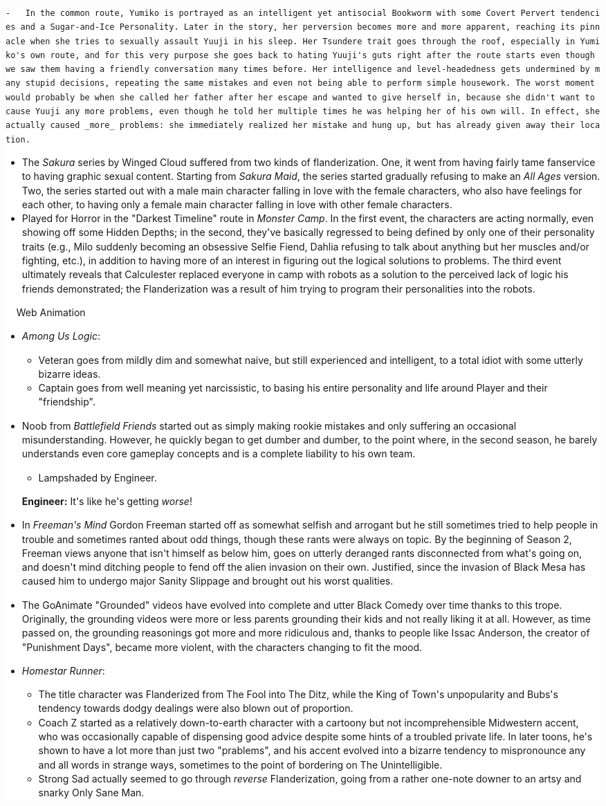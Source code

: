     -   In the common route, Yumiko is portrayed as an intelligent yet antisocial Bookworm with some Covert Pervert tendencies and a Sugar-and-Ice Personality. Later in the story, her perversion becomes more and more apparent, reaching its pinnacle when she tries to sexually assault Yuuji in his sleep. Her Tsundere trait goes through the roof, especially in Yumiko's own route, and for this very purpose she goes back to hating Yuuji's guts right after the route starts even though we saw them having a friendly conversation many times before. Her intelligence and level-headedness gets undermined by many stupid decisions, repeating the same mistakes and even not being able to perform simple housework. The worst moment would probably be when she called her father after her escape and wanted to give herself in, because she didn't want to cause Yuuji any more problems, even though he told her multiple times he was helping her of his own will. In effect, she actually caused _more_ problems: she immediately realized her mistake and hung up, but has already given away their location.
-   The _Sakura_ series by Winged Cloud suffered from two kinds of flanderization. One, it went from having fairly tame fanservice to having graphic sexual content. Starting from _Sakura Maid_, the series started gradually refusing to make an _All Ages_ version. Two, the series started out with a male main character falling in love with the female characters, who also have feelings for each other, to having only a female main character falling in love with other female characters.
-   Played for Horror in the "Darkest Timeline" route in _Monster Camp_. In the first event, the characters are acting normally, even showing off some Hidden Depths; in the second, they've basically regressed to being defined by only one of their personality traits (e.g., Milo suddenly becoming an obsessive Selfie Fiend, Dahlia refusing to talk about anything but her muscles and/or fighting, etc.), in addition to having more of an interest in figuring out the logical solutions to problems. The third event ultimately reveals that Calculester replaced everyone in camp with robots as a solution to the perceived lack of logic his friends demonstrated; the Flanderization was a result of him trying to program their personalities into the robots.

    Web Animation 

-   _Among Us Logic_:
    -   Veteran goes from mildly dim and somewhat naive, but still experienced and intelligent, to a total idiot with some utterly bizarre ideas.
    -   Captain goes from well meaning yet narcissistic, to basing his entire personality and life around Player and their "friendship".
-   Noob from _Battlefield Friends_ started out as simply making rookie mistakes and only suffering an occasional misunderstanding. However, he quickly began to get dumber and dumber, to the point where, in the second season, he barely understands even core gameplay concepts and is a complete liability to his own team.
    
    -   Lampshaded by Engineer.
    
    **Engineer:** It's like he's getting _worse_!
    
-   In _Freeman's Mind_ Gordon Freeman started off as somewhat selfish and arrogant but he still sometimes tried to help people in trouble and sometimes ranted about odd things, though these rants were always on topic. By the beginning of Season 2, Freeman views anyone that isn't himself as below him, goes on utterly deranged rants disconnected from what's going on, and doesn't mind ditching people to fend off the alien invasion on their own. Justified, since the invasion of Black Mesa has caused him to undergo major Sanity Slippage and brought out his worst qualities.
-   The GoAnimate "Grounded" videos have evolved into complete and utter Black Comedy over time thanks to this trope. Originally, the grounding videos were more or less parents grounding their kids and not really liking it at all. However, as time passed on, the grounding reasonings got more and more ridiculous and, thanks to people like Issac Anderson, the creator of "Punishment Days", became more violent, with the characters changing to fit the mood.
-   _Homestar Runner_:
    -   The title character was Flanderized from The Fool into The Ditz, while the King of Town's unpopularity and Bubs's tendency towards dodgy dealings were also blown out of proportion.
    -   Coach Z started as a relatively down-to-earth character with a cartoony but not incomprehensible Midwestern accent, who was occasionally capable of dispensing good advice despite some hints of a troubled private life. In later toons, he's shown to have a lot more than just two "prablems", and his accent evolved into a bizarre tendency to mispronounce any and all words in strange ways, sometimes to the point of bordering on The Unintelligible.
    -   Strong Sad actually seemed to go through _reverse_ Flanderization, going from a rather one-note downer to an artsy and snarky Only Sane Man.